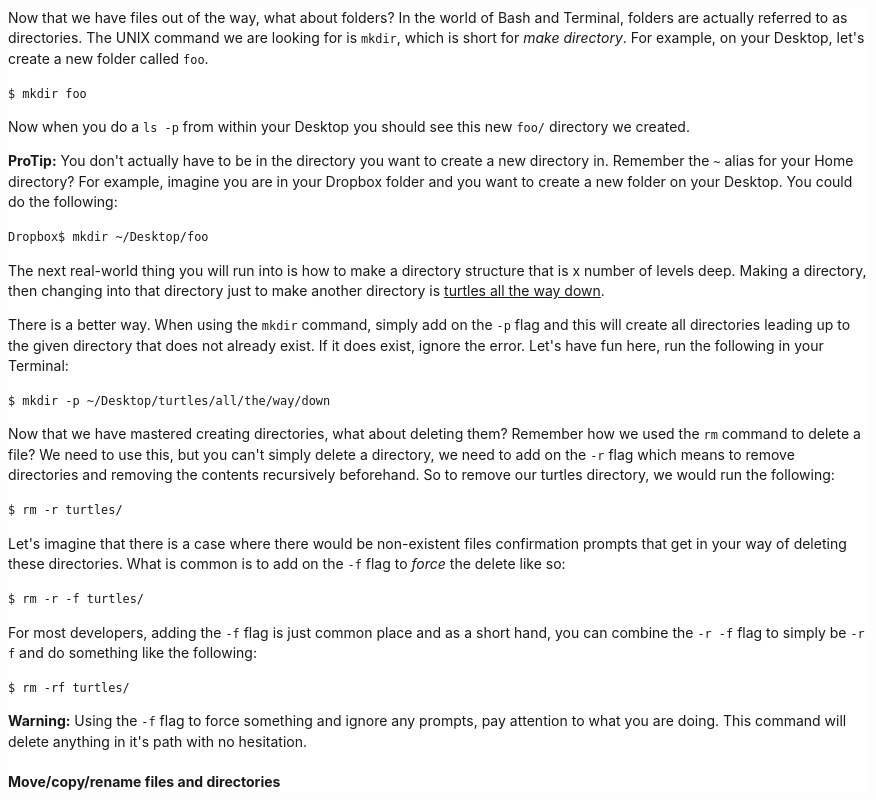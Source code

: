 Now that we have files out of the way, what about folders? In the world of Bash and Terminal, folders are actually referred to as directories. The UNIX command we are looking for is `mkdir`, which is short for *make directory*. For example, on your Desktop, let's create a new folder called `foo`.

```
$ mkdir foo
```

Now when you do a `ls -p` from within your Desktop you should see this new `foo/` directory we created.

**ProTip:** You don't actually have to be in the directory you want to create a new directory in. Remember the `~` alias for your Home directory? For example, imagine you are in your Dropbox folder and you want to create a new folder on your Desktop. You could do the following:

```
Dropbox$ mkdir ~/Desktop/foo
```

The next real-world thing you will run into is how to make a directory structure that is x number of levels deep. Making a directory, then changing into that directory just to make another directory is [turtles all the way down](http://en.wikipedia.org/wiki/Turtles_all_the_way_down).

There is a better way. When using the `mkdir` command, simply add on the `-p` flag and this will create all directories leading up to the given directory that does not already exist. If it does exist, ignore the error. Let's have fun here, run the following in your Terminal:

```
$ mkdir -p ~/Desktop/turtles/all/the/way/down
```

Now that we have mastered creating directories, what about deleting them? Remember how we used the `rm` command to delete a file? We need to use this, but you can't simply delete a directory, we need to add on the `-r` flag which means to remove directories and removing the contents recursively beforehand. So to remove our turtles directory, we would run the following:

```
$ rm -r turtles/
```

Let's imagine that there is a case where there would be non-existent files  confirmation prompts that get in your way of deleting these directories. What is common is to add on the `-f` flag to *force* the delete like so:

```
$ rm -r -f turtles/
```

For most developers, adding the `-f` flag is just common place and as a short hand, you can combine the `-r -f` flag to simply be `-rf` and do something like the following:

```
$ rm -rf turtles/
```

**Warning:** Using the `-f` flag to force something and ignore any prompts, pay attention to what you are doing. This command will delete anything in it's path with no hesitation.


#### Move/copy/rename files and directories
